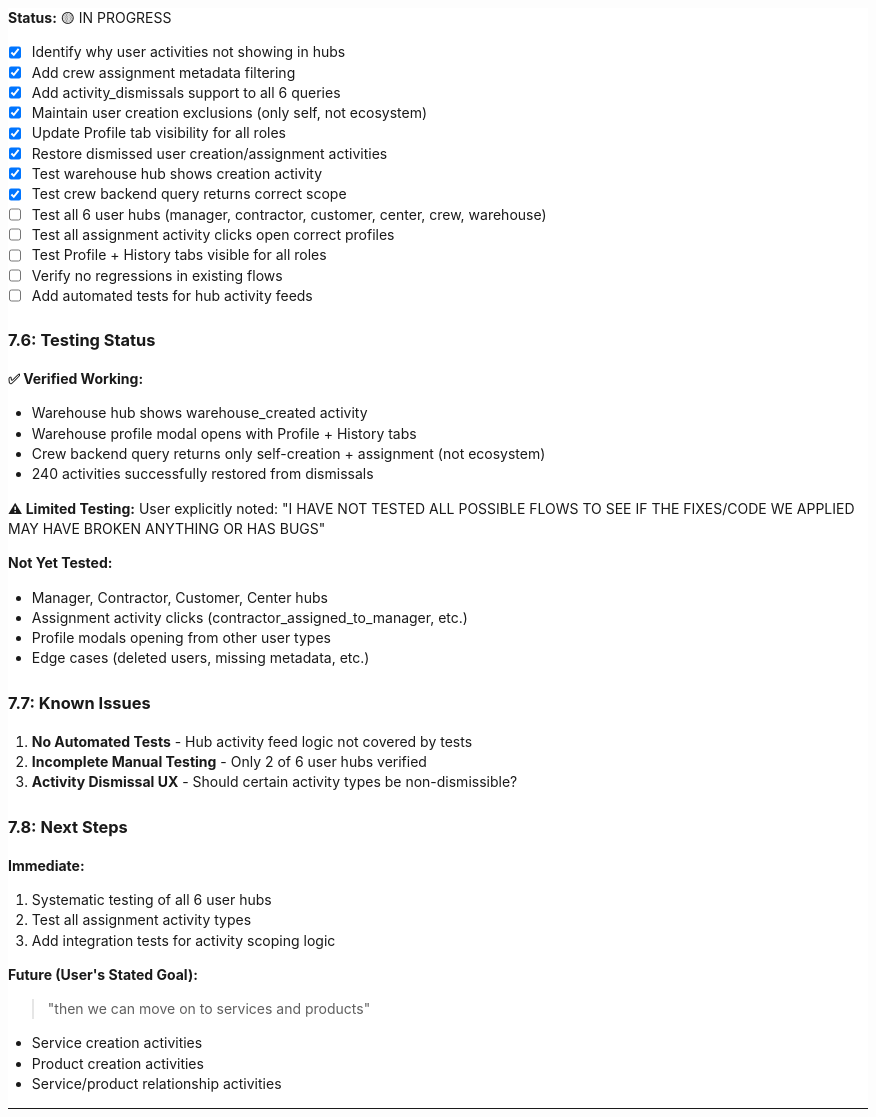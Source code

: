 **Status:** 🟡 IN PROGRESS

- [x] Identify why user activities not showing in hubs
- [x] Add crew assignment metadata filtering
- [x] Add activity_dismissals support to all 6 queries
- [x] Maintain user creation exclusions (only self, not ecosystem)
- [x] Update Profile tab visibility for all roles
- [x] Restore dismissed user creation/assignment activities
- [x] Test warehouse hub shows creation activity
- [x] Test crew backend query returns correct scope
- [ ] Test all 6 user hubs (manager, contractor, customer, center, crew, warehouse)
- [ ] Test all assignment activity clicks open correct profiles
- [ ] Test Profile + History tabs visible for all roles
- [ ] Verify no regressions in existing flows
- [ ] Add automated tests for hub activity feeds

### 7.6: Testing Status

**✅ Verified Working:**
- Warehouse hub shows warehouse_created activity
- Warehouse profile modal opens with Profile + History tabs
- Crew backend query returns only self-creation + assignment (not ecosystem)
- 240 activities successfully restored from dismissals

**⚠️ Limited Testing:**
User explicitly noted: "I HAVE NOT TESTED ALL POSSIBLE FLOWS TO SEE IF THE FIXES/CODE WE APPLIED MAY HAVE BROKEN ANYTHING OR HAS BUGS"

**Not Yet Tested:**
- Manager, Contractor, Customer, Center hubs
- Assignment activity clicks (contractor_assigned_to_manager, etc.)
- Profile modals opening from other user types
- Edge cases (deleted users, missing metadata, etc.)

### 7.7: Known Issues

1. **No Automated Tests** - Hub activity feed logic not covered by tests
2. **Incomplete Manual Testing** - Only 2 of 6 user hubs verified
3. **Activity Dismissal UX** - Should certain activity types be non-dismissible?

### 7.8: Next Steps

**Immediate:**
1. Systematic testing of all 6 user hubs
2. Test all assignment activity types
3. Add integration tests for activity scoping logic

**Future (User's Stated Goal):**
> "then we can move on to services and products"

- Service creation activities
- Product creation activities
- Service/product relationship activities

---